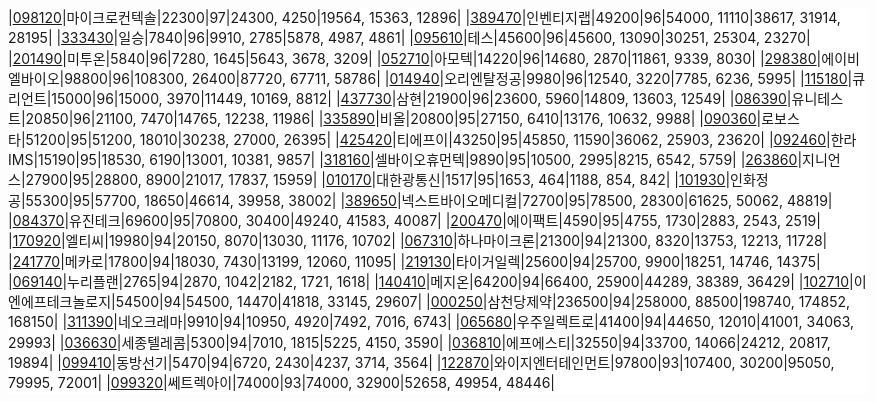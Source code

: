 |[098120](https://finance.daum.net/quotes/A098120)|마이크로컨텍솔|22300|97|24300, 4250|19564, 15363, 12896|
|[389470](https://finance.daum.net/quotes/A389470)|인벤티지랩|49200|96|54000, 11110|38617, 31914, 28195|
|[333430](https://finance.daum.net/quotes/A333430)|일승|7840|96|9910, 2785|5878, 4987, 4861|
|[095610](https://finance.daum.net/quotes/A095610)|테스|45600|96|45600, 13090|30251, 25304, 23270|
|[201490](https://finance.daum.net/quotes/A201490)|미투온|5840|96|7280, 1645|5643, 3678, 3209|
|[052710](https://finance.daum.net/quotes/A052710)|아모텍|14220|96|14680, 2870|11861, 9339, 8030|
|[298380](https://finance.daum.net/quotes/A298380)|에이비엘바이오|98800|96|108300, 26400|87720, 67711, 58786|
|[014940](https://finance.daum.net/quotes/A014940)|오리엔탈정공|9980|96|12540, 3220|7785, 6236, 5995|
|[115180](https://finance.daum.net/quotes/A115180)|큐리언트|15000|96|15000, 3970|11449, 10169, 8812|
|[437730](https://finance.daum.net/quotes/A437730)|삼현|21900|96|23600, 5960|14809, 13603, 12549|
|[086390](https://finance.daum.net/quotes/A086390)|유니테스트|20850|96|21100, 7470|14765, 12238, 11986|
|[335890](https://finance.daum.net/quotes/A335890)|비올|20800|95|27150, 6410|13176, 10632, 9988|
|[090360](https://finance.daum.net/quotes/A090360)|로보스타|51200|95|51200, 18010|30238, 27000, 26395|
|[425420](https://finance.daum.net/quotes/A425420)|티에프이|43250|95|45850, 11590|36062, 25903, 23620|
|[092460](https://finance.daum.net/quotes/A092460)|한라IMS|15190|95|18530, 6190|13001, 10381, 9857|
|[318160](https://finance.daum.net/quotes/A318160)|셀바이오휴먼텍|9890|95|10500, 2995|8215, 6542, 5759|
|[263860](https://finance.daum.net/quotes/A263860)|지니언스|27900|95|28800, 8900|21017, 17837, 15959|
|[010170](https://finance.daum.net/quotes/A010170)|대한광통신|1517|95|1653, 464|1188, 854, 842|
|[101930](https://finance.daum.net/quotes/A101930)|인화정공|55300|95|57700, 18650|46614, 39958, 38002|
|[389650](https://finance.daum.net/quotes/A389650)|넥스트바이오메디컬|72700|95|78500, 28300|61625, 50062, 48819|
|[084370](https://finance.daum.net/quotes/A084370)|유진테크|69600|95|70800, 30400|49240, 41583, 40087|
|[200470](https://finance.daum.net/quotes/A200470)|에이팩트|4590|95|4755, 1730|2883, 2543, 2519|
|[170920](https://finance.daum.net/quotes/A170920)|엘티씨|19980|94|20150, 8070|13030, 11176, 10702|
|[067310](https://finance.daum.net/quotes/A067310)|하나마이크론|21300|94|21300, 8320|13753, 12213, 11728|
|[241770](https://finance.daum.net/quotes/A241770)|메카로|17800|94|18030, 7430|13199, 12060, 11095|
|[219130](https://finance.daum.net/quotes/A219130)|타이거일렉|25600|94|25700, 9900|18251, 14746, 14375|
|[069140](https://finance.daum.net/quotes/A069140)|누리플랜|2765|94|2870, 1042|2182, 1721, 1618|
|[140410](https://finance.daum.net/quotes/A140410)|메지온|64200|94|66400, 25900|44289, 38389, 36429|
|[102710](https://finance.daum.net/quotes/A102710)|이엔에프테크놀로지|54500|94|54500, 14470|41818, 33145, 29607|
|[000250](https://finance.daum.net/quotes/A000250)|삼천당제약|236500|94|258000, 88500|198740, 174852, 168150|
|[311390](https://finance.daum.net/quotes/A311390)|네오크레마|9910|94|10950, 4920|7492, 7016, 6743|
|[065680](https://finance.daum.net/quotes/A065680)|우주일렉트로|41400|94|44650, 12010|41001, 34063, 29993|
|[036630](https://finance.daum.net/quotes/A036630)|세종텔레콤|5300|94|7010, 1815|5225, 4150, 3590|
|[036810](https://finance.daum.net/quotes/A036810)|에프에스티|32550|94|33700, 14066|24212, 20817, 19894|
|[099410](https://finance.daum.net/quotes/A099410)|동방선기|5470|94|6720, 2430|4237, 3714, 3564|
|[122870](https://finance.daum.net/quotes/A122870)|와이지엔터테인먼트|97800|93|107400, 30200|95050, 79995, 72001|
|[099320](https://finance.daum.net/quotes/A099320)|쎄트렉아이|74000|93|74000, 32900|52658, 49954, 48446|